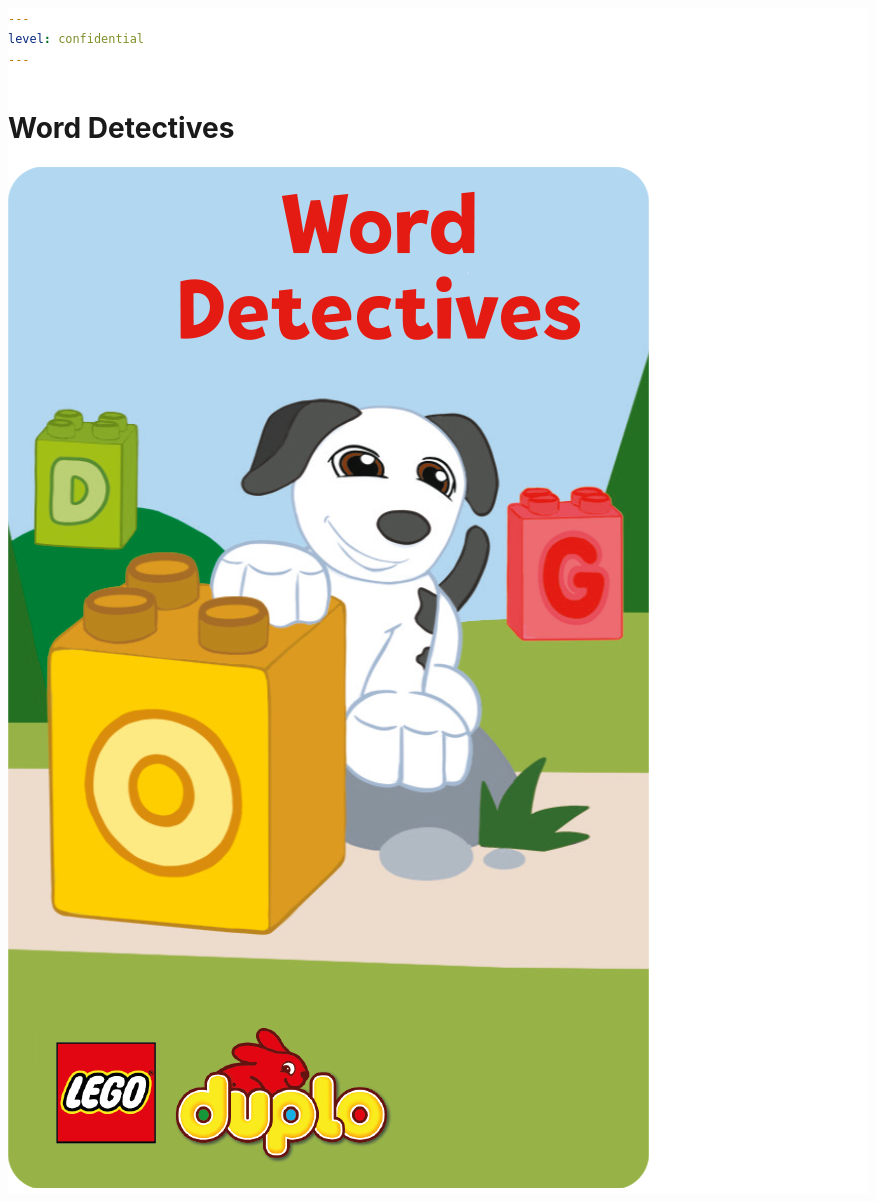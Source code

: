 ```yaml
---
level: confidential
---
```

# Word Detectives

![card_[7QpOJ].png](../../img/cards/card_[7QpOJ].png)
